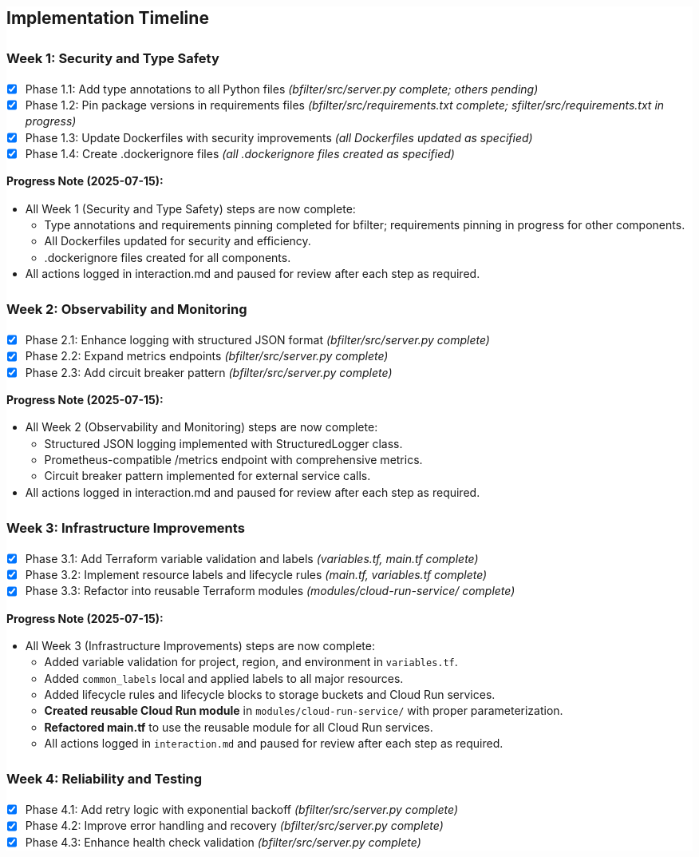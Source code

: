 
## Implementation Timeline



### Week 1: Security and Type Safety
- [x] Phase 1.1: Add type annotations to all Python files *(bfilter/src/server.py complete; others pending)*
- [x] Phase 1.2: Pin package versions in requirements files *(bfilter/src/requirements.txt complete; sfilter/src/requirements.txt in progress)*
- [x] Phase 1.3: Update Dockerfiles with security improvements *(all Dockerfiles updated as specified)*
- [x] Phase 1.4: Create .dockerignore files *(all .dockerignore files created as specified)*

**Progress Note (2025-07-15):**
- All Week 1 (Security and Type Safety) steps are now complete:
  - Type annotations and requirements pinning completed for bfilter; requirements pinning in progress for other components.
  - All Dockerfiles updated for security and efficiency.
  - .dockerignore files created for all components.
- All actions logged in interaction.md and paused for review after each step as required.

### Week 2: Observability and Monitoring
- [x] Phase 2.1: Enhance logging with structured JSON format *(bfilter/src/server.py complete)*
- [x] Phase 2.2: Expand metrics endpoints *(bfilter/src/server.py complete)*
- [x] Phase 2.3: Add circuit breaker pattern *(bfilter/src/server.py complete)*

**Progress Note (2025-07-15):**
- All Week 2 (Observability and Monitoring) steps are now complete:
  - Structured JSON logging implemented with StructuredLogger class.
  - Prometheus-compatible /metrics endpoint with comprehensive metrics.
  - Circuit breaker pattern implemented for external service calls.
- All actions logged in interaction.md and paused for review after each step as required.

### Week 3: Infrastructure Improvements
- [x] Phase 3.1: Add Terraform variable validation and labels *(variables.tf, main.tf complete)*
- [x] Phase 3.2: Implement resource labels and lifecycle rules *(main.tf, variables.tf complete)*
- [x] Phase 3.3: Refactor into reusable Terraform modules *(modules/cloud-run-service/ complete)*

**Progress Note (2025-07-15):**
- All Week 3 (Infrastructure Improvements) steps are now complete:
  - Added variable validation for project, region, and environment in `variables.tf`.
  - Added `common_labels` local and applied labels to all major resources.
  - Added lifecycle rules and lifecycle blocks to storage buckets and Cloud Run services.
  - **Created reusable Cloud Run module** in `modules/cloud-run-service/` with proper parameterization.
  - **Refactored main.tf** to use the reusable module for all Cloud Run services.
  - All actions logged in `interaction.md` and paused for review after each step as required.

### Week 4: Reliability and Testing
- [x] Phase 4.1: Add retry logic with exponential backoff *(bfilter/src/server.py complete)*
- [x] Phase 4.2: Improve error handling and recovery *(bfilter/src/server.py complete)*
- [x] Phase 4.3: Enhance health check validation *(bfilter/src/server.py complete)*
